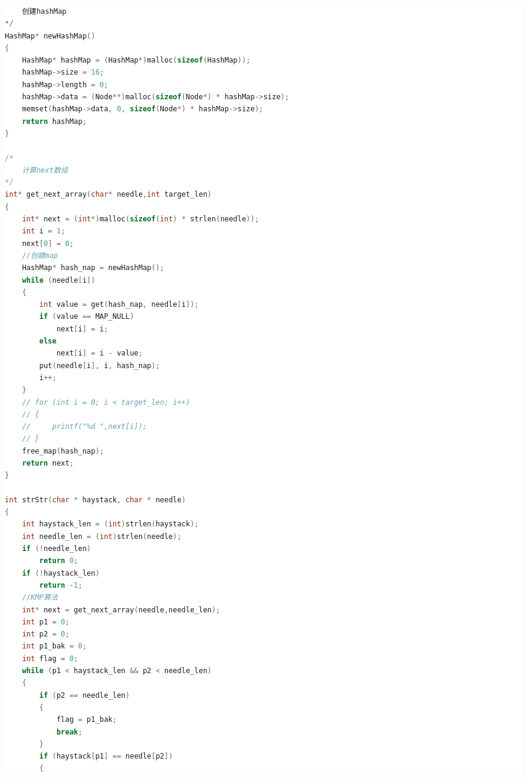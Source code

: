 ```c
    创建hashMap
*/
HashMap* newHashMap()
{
    HashMap* hashMap = (HashMap*)malloc(sizeof(HashMap));
    hashMap->size = 16;
    hashMap->length = 0;
    hashMap->data = (Node**)malloc(sizeof(Node*) * hashMap->size);
    memset(hashMap->data, 0, sizeof(Node*) * hashMap->size);
    return hashMap;
}

/*
    计算next数组
*/
int* get_next_array(char* needle,int target_len)
{
    int* next = (int*)malloc(sizeof(int) * strlen(needle));
    int i = 1;
    next[0] = 0;
    //创建map
    HashMap* hash_nap = newHashMap();
    while (needle[i])
    {
        int value = get(hash_nap, needle[i]);
        if (value == MAP_NULL)
            next[i] = i;
        else
            next[i] = i - value;
        put(needle[i], i, hash_nap);
        i++;
    }
    // for (int i = 0; i < target_len; i++)
    // {
    //     printf("%d ",next[i]);
    // }
    free_map(hash_nap);
    return next;
}

int strStr(char * haystack, char * needle)
{
    int haystack_len = (int)strlen(haystack);
    int needle_len = (int)strlen(needle);
    if (!needle_len)
        return 0;
    if (!haystack_len)
        return -1;
    //KMP算法
    int* next = get_next_array(needle,needle_len);
    int p1 = 0;
    int p2 = 0;
    int p1_bak = 0;
    int flag = 0;
    while (p1 < haystack_len && p2 < needle_len)
    {
        if (p2 == needle_len)
        {
            flag = p1_bak;
            break;
        }
        if (haystack[p1] == needle[p2])
        {
```